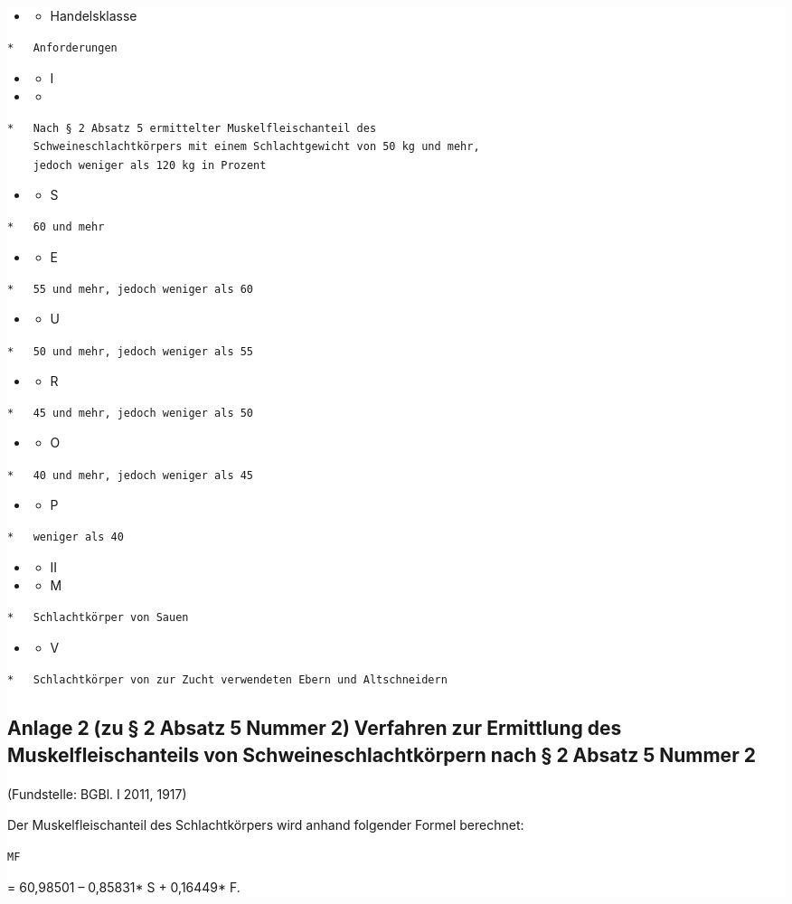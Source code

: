 *    *   Handelsklasse

    *   Anforderungen


*    *   I


*    *
    *   Nach § 2 Absatz 5 ermittelter Muskelfleischanteil des
        Schweineschlachtkörpers mit einem Schlachtgewicht von 50 kg und mehr,
        jedoch weniger als 120 kg in Prozent


*    *   S

    *   60 und mehr


*    *   E

    *   55 und mehr, jedoch weniger als 60


*    *   U

    *   50 und mehr, jedoch weniger als 55


*    *   R

    *   45 und mehr, jedoch weniger als 50


*    *   O

    *   40 und mehr, jedoch weniger als 45


*    *   P

    *   weniger als 40


*    *   II


*    *   M

    *   Schlachtkörper von Sauen


*    *   V

    *   Schlachtkörper von zur Zucht verwendeten Ebern und Altschneidern

## Anlage 2 (zu § 2 Absatz 5 Nummer 2) Verfahren zur Ermittlung des Muskelfleischanteils von Schweineschlachtkörpern nach § 2 Absatz 5 Nummer 2

(Fundstelle: BGBl. I 2011, 1917)

Der Muskelfleischanteil des Schlachtkörpers wird anhand folgender
Formel berechnet:

    MF
=   60,98501 – 0,85831*                    S + 0,16449*
    F.
